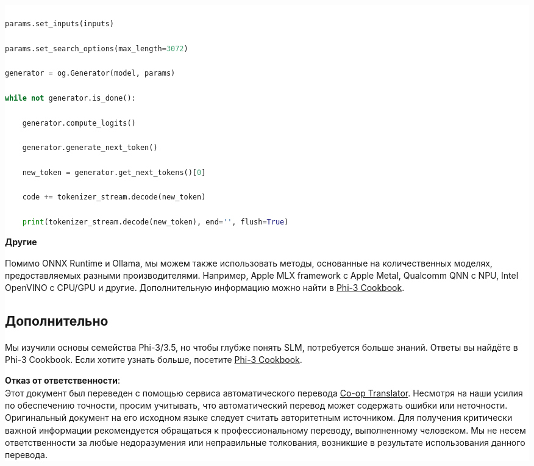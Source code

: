 ```python

params.set_inputs(inputs)

params.set_search_options(max_length=3072)

generator = og.Generator(model, params)

while not generator.is_done():

    generator.compute_logits()
    
    generator.generate_next_token()

    new_token = generator.get_next_tokens()[0]
    
    code += tokenizer_stream.decode(new_token)
    
    print(tokenizer_stream.decode(new_token), end='', flush=True)

```


**Другие**

Помимо ONNX Runtime и Ollama, мы можем также использовать методы, основанные на количественных моделях, предоставляемых разными производителями. Например, Apple MLX framework с Apple Metal, Qualcomm QNN с NPU, Intel OpenVINO с CPU/GPU и другие. Дополнительную информацию можно найти в [Phi-3 Cookbook](https://github.com/microsoft/phi-3cookbook?WT.mc_id=academic-105485-koreyst).


## Дополнительно

Мы изучили основы семейства Phi-3/3.5, но чтобы глубже понять SLM, потребуется больше знаний. Ответы вы найдёте в Phi-3 Cookbook. Если хотите узнать больше, посетите [Phi-3 Cookbook](https://github.com/microsoft/phi-3cookbook?WT.mc_id=academic-105485-koreyst).

**Отказ от ответственности**:  
Этот документ был переведен с помощью сервиса автоматического перевода [Co-op Translator](https://github.com/Azure/co-op-translator). Несмотря на наши усилия по обеспечению точности, просим учитывать, что автоматический перевод может содержать ошибки или неточности. Оригинальный документ на его исходном языке следует считать авторитетным источником. Для получения критически важной информации рекомендуется обращаться к профессиональному переводу, выполненному человеком. Мы не несем ответственности за любые недоразумения или неправильные толкования, возникшие в результате использования данного перевода.